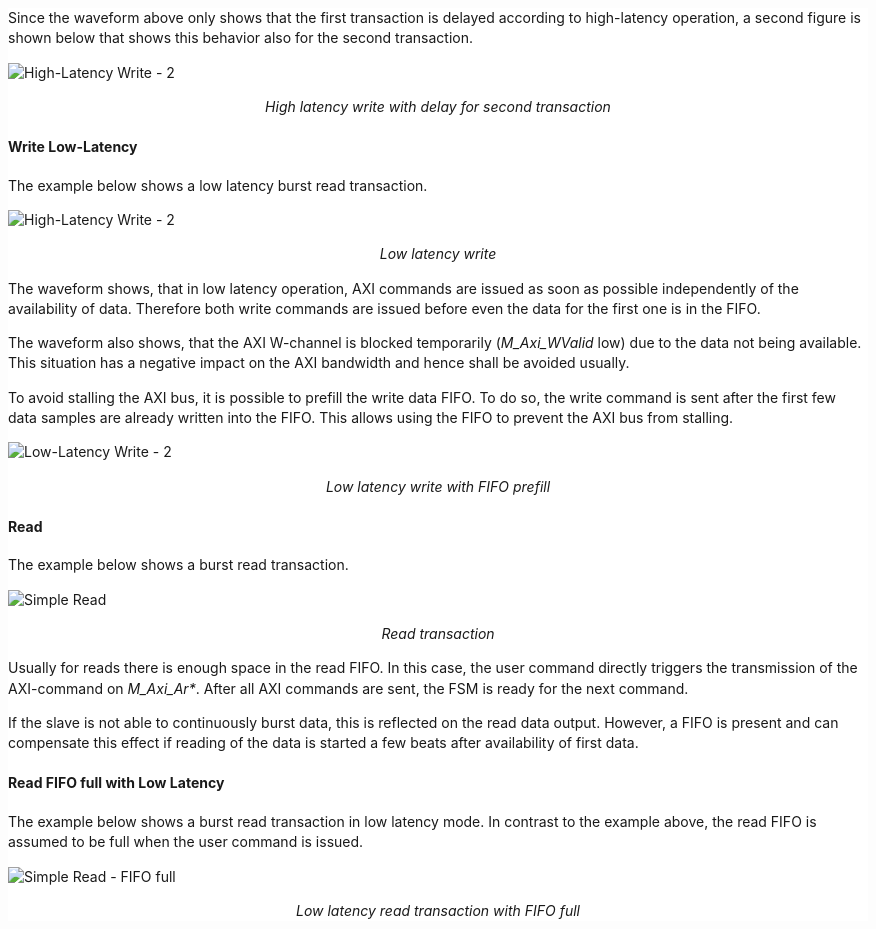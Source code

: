 Since the waveform above only shows that the first transaction is delayed according to high-latency operation, a second figure is shown below that shows this behavior also for the second transaction.

![High-Latency Write - 2](./master/simple_write_hilatency_2.png)

<p align=center> <i>High latency write with delay for second transaction </i></\p>

#### Write Low-Latency

The example below shows a low latency burst read transaction.

![High-Latency Write - 2](./master/simple_write_lolatency.png)

<p align=center> <i> Low latency write </i></\p>

The waveform shows, that in low latency operation, AXI commands are issued as soon as possible independently of the availability of data. Therefore both write commands are issued before even the data for the first one is in the FIFO.

The waveform also shows, that the AXI W-channel is blocked temporarily (*M\_Axi\_WValid* low) due to the data not being available. This situation has a negative impact on the AXI bandwidth and hence shall be avoided usually.

To avoid stalling the AXI bus, it is possible to prefill the write data FIFO. To do so, the write command is sent after the first few data samples are already written into the FIFO. This allows using the FIFO to prevent the AXI bus from stalling.



![Low-Latency Write - 2](./master/simple_write_lolatency_prefill.png)

<p align=center> <i> Low latency write with FIFO prefill</i></\p>

#### Read

The example below shows a burst read transaction.

![Simple Read](./master/simple_read.png)

<p align=center> <i> Read transaction </i></\p>

Usually for reads there is enough space in the read FIFO. In this case, the user command directly triggers the transmission of the AXI-command on *M\_Axi\_Ar\**. After all AXI commands are sent, the FSM is ready for the next command.

If the slave is not able to continuously burst data, this is reflected on the read data output. However, a FIFO is present and can compensate this effect if reading of the data is started a few beats after availability of first data.

#### Read FIFO full with Low Latency

The example below shows a burst read transaction in low latency mode. In contrast to the example above, the read FIFO is assumed to be full when the user command is issued.

![Simple Read - FIFO full](./master/simple_read_fifo_full.png)

<p align=center> <i> Low latency read transaction with FIFO full </i></\p>
